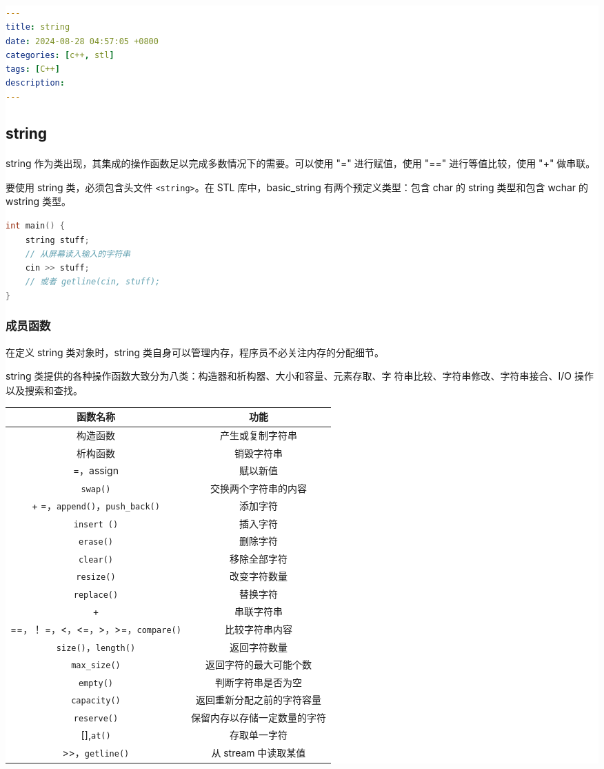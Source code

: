 ```yaml
---
title: string
date: 2024-08-28 04:57:05 +0800
categories: [c++, stl]
tags: [C++]
description: 
---
```

 ## string

string 作为类出现，其集成的操作函数足以完成多数情况下的需要。可以使用 "=" 进行赋值，使用 "==" 进行等值比较，使用 "+" 做串联。

要使用 string 类，必须包含头文件 `<string>`。在 STL 库中，basic_string 有两个预定义类型：包含 char 的 string 类型和包含 wchar 的 wstring 类型。

```c++
int main() {
    string stuff;
    // 从屏幕读入输入的字符串
    cin >> stuff;
    // 或者 getline(cin, stuff);
}
```

### 成员函数

在定义 string 类对象时，string 类自身可以管理内存，程序员不必关注内存的分配细节。

string 类提供的各种操作函数大致分为八类：构造器和析构器、大小和容量、元素存取、字 符串比较、字符串修改、字符串接合、I/O 操作以及搜索和查找。

|              函数名称               |             功能             |
| :---------------------------------: | :--------------------------: |
|              构造函数               |       产生或复制字符串       |
|              析构函数               |          销毁字符串          |
|              =，assign              |           赋以新值           |
|              `swap()`               |     交换两个字符串的内容     |
|   + =，`append()`，`push_back()`    |           添加字符           |
|             `insert ()`             |           插入字符           |
|              `erase()`              |           删除字符           |
|              `clear()`              |         移除全部字符         |
|             `resize()`              |         改变字符数量         |
|             `replace()`             |           替换字符           |
|                  +                  |          串联字符串          |
| ==，！ =，<，<=，>，>=，`compare()` |        比较字符串内容        |
|        `size()`，`length()`         |         返回字符数量         |
|            `max_size()`             |    返回字符的最大可能个数    |
|              `empty()`              |      判断字符串是否为空      |
|            `capacity()`             |  返回重新分配之前的字符容量  |
|             `reserve()`             | 保留内存以存储一定数量的字符 |
|              [],`at()`              |         存取单一字符         |
|           >>，`getline()`           |     从 stream 中读取某值     |